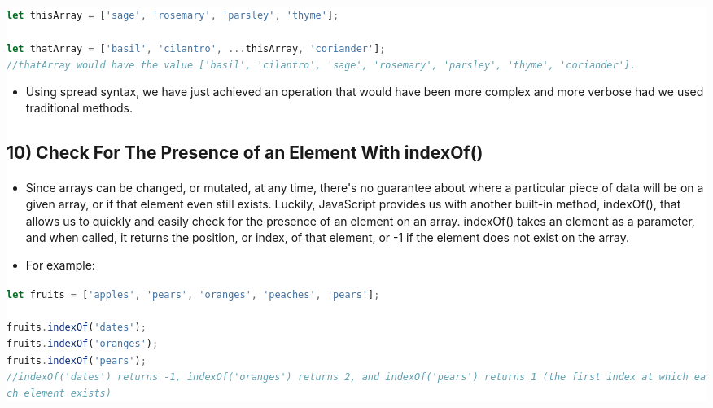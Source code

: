 ```js
let thisArray = ['sage', 'rosemary', 'parsley', 'thyme'];

let thatArray = ['basil', 'cilantro', ...thisArray, 'coriander'];
//thatArray would have the value ['basil', 'cilantro', 'sage', 'rosemary', 'parsley', 'thyme', 'coriander'].
```
- Using spread syntax, we have just achieved an operation that would have been more complex and more verbose had we used traditional methods.

## 10) Check For The Presence of an Element With indexOf() ##

- Since arrays can be changed, or mutated, at any time, there's no guarantee about where a particular piece of data will be on a given array, or if that element even still exists. Luckily, JavaScript provides us with another built-in method, indexOf(), that allows us to quickly and easily check for the presence of an element on an array. indexOf() takes an element as a parameter, and when called, it returns the position, or index, of that element, or -1 if the element does not exist on the array.

- For example:

```js
let fruits = ['apples', 'pears', 'oranges', 'peaches', 'pears'];

fruits.indexOf('dates');
fruits.indexOf('oranges');
fruits.indexOf('pears');
//indexOf('dates') returns -1, indexOf('oranges') returns 2, and indexOf('pears') returns 1 (the first index at which each element exists)
```

